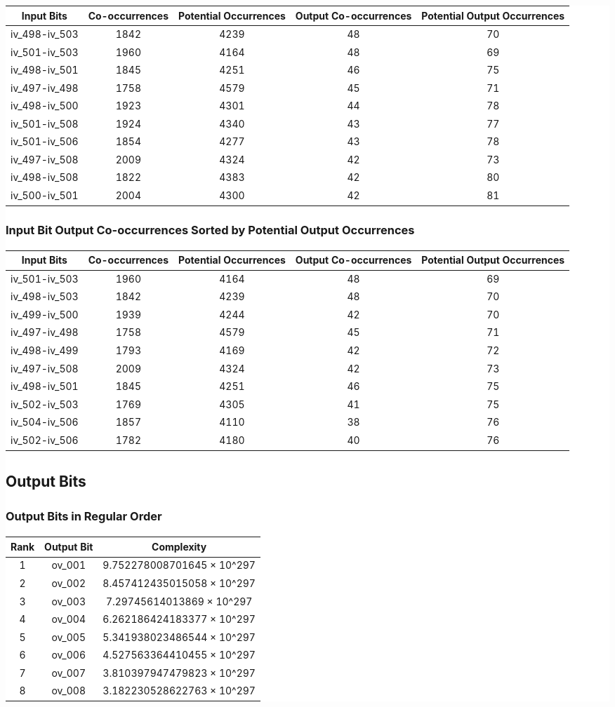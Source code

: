 | Input Bits | Co-occurrences | Potential Occurrences | Output Co-occurrences | Potential Output Occurrences |
|:----------:|:--------------:|:---------------------:|:---------------------:|:----------------------------:|
| iv_498-iv_503 | 1842 | 4239 | 48 | 70 |
| iv_501-iv_503 | 1960 | 4164 | 48 | 69 |
| iv_498-iv_501 | 1845 | 4251 | 46 | 75 |
| iv_497-iv_498 | 1758 | 4579 | 45 | 71 |
| iv_498-iv_500 | 1923 | 4301 | 44 | 78 |
| iv_501-iv_508 | 1924 | 4340 | 43 | 77 |
| iv_501-iv_506 | 1854 | 4277 | 43 | 78 |
| iv_497-iv_508 | 2009 | 4324 | 42 | 73 |
| iv_498-iv_508 | 1822 | 4383 | 42 | 80 |
| iv_500-iv_501 | 2004 | 4300 | 42 | 81 |

### Input Bit Output Co-occurrences Sorted by Potential Output Occurrences

| Input Bits | Co-occurrences | Potential Occurrences | Output Co-occurrences | Potential Output Occurrences |
|:----------:|:--------------:|:---------------------:|:---------------------:|:----------------------------:|
| iv_501-iv_503 | 1960 | 4164 | 48 | 69 |
| iv_498-iv_503 | 1842 | 4239 | 48 | 70 |
| iv_499-iv_500 | 1939 | 4244 | 42 | 70 |
| iv_497-iv_498 | 1758 | 4579 | 45 | 71 |
| iv_498-iv_499 | 1793 | 4169 | 42 | 72 |
| iv_497-iv_508 | 2009 | 4324 | 42 | 73 |
| iv_498-iv_501 | 1845 | 4251 | 46 | 75 |
| iv_502-iv_503 | 1769 | 4305 | 41 | 75 |
| iv_504-iv_506 | 1857 | 4110 | 38 | 76 |
| iv_502-iv_506 | 1782 | 4180 | 40 | 76 |

## Output Bits

### Output Bits in Regular Order

| Rank | Output Bit | Complexity |
|:----:|:----------:|:----------:|
| 1 | ov_001 | 9.752278008701645 × 10^297 |
| 2 | ov_002 | 8.457412435015058 × 10^297 |
| 3 | ov_003 | 7.29745614013869 × 10^297 |
| 4 | ov_004 | 6.262186424183377 × 10^297 |
| 5 | ov_005 | 5.341938023486544 × 10^297 |
| 6 | ov_006 | 4.527563364410455 × 10^297 |
| 7 | ov_007 | 3.810397947479823 × 10^297 |
| 8 | ov_008 | 3.182230528622763 × 10^297 |